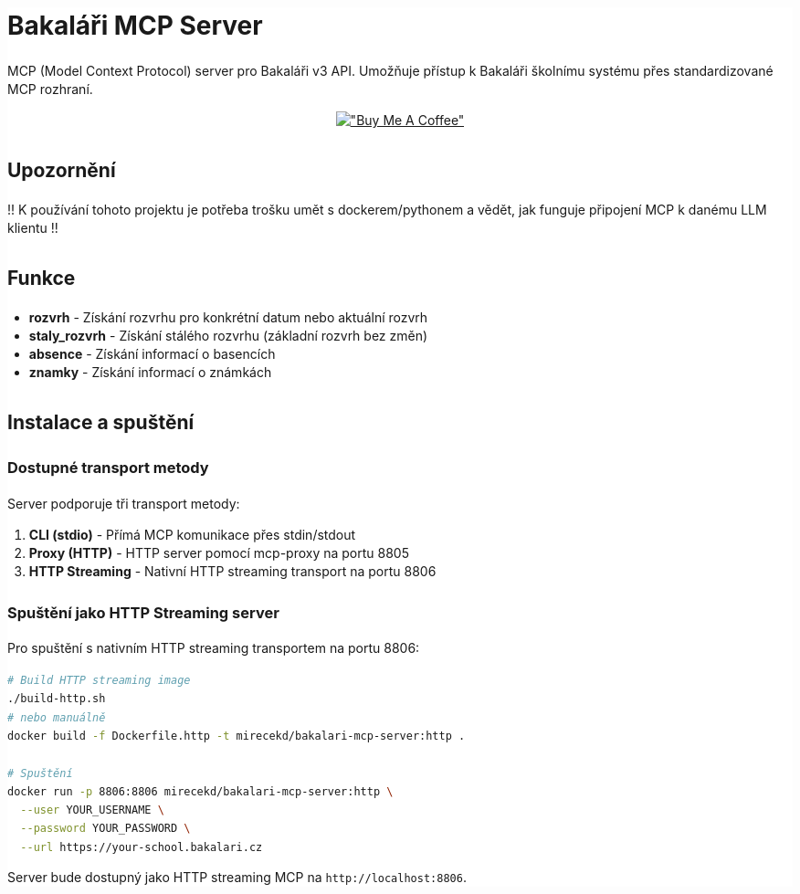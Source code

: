 # Bakaláři MCP Server

MCP (Model Context Protocol) server pro Bakaláři v3 API. Umožňuje přístup k Bakaláři školnímu systému přes standardizované MCP rozhraní. 

<div align="center">
  
[!["Buy Me A Coffee"](https://www.buymeacoffee.com/assets/img/custom_images/orange_img.png)](https://www.buymeacoffee.com/mirecekdg)

</div>

## Upozornění

!! K používání tohoto projektu je potřeba trošku umět s dockerem/pythonem a vědět, jak funguje připojení MCP k danému LLM klientu !!

## Funkce

- **rozvrh** - Získání rozvrhu pro konkrétní datum nebo aktuální rozvrh
- **staly_rozvrh** - Získání stálého rozvrhu (základní rozvrh bez změn)
- **absence** - Získání informací o basencích
- **znamky** - Získání informací o známkách


## Instalace a spuštění

### Dostupné transport metody

Server podporuje tři transport metody:

1. **CLI (stdio)** - Přímá MCP komunikace přes stdin/stdout
2. **Proxy (HTTP)** - HTTP server pomocí mcp-proxy na portu 8805
3. **HTTP Streaming** - Nativní HTTP streaming transport na portu 8806

### Spuštění jako HTTP Streaming server

Pro spuštění s nativním HTTP streaming transportem na portu 8806:

```bash
# Build HTTP streaming image
./build-http.sh
# nebo manuálně
docker build -f Dockerfile.http -t mirecekd/bakalari-mcp-server:http .

# Spuštění
docker run -p 8806:8806 mirecekd/bakalari-mcp-server:http \
  --user YOUR_USERNAME \
  --password YOUR_PASSWORD \
  --url https://your-school.bakalari.cz
```

Server bude dostupný jako HTTP streaming MCP na `http://localhost:8806`.

